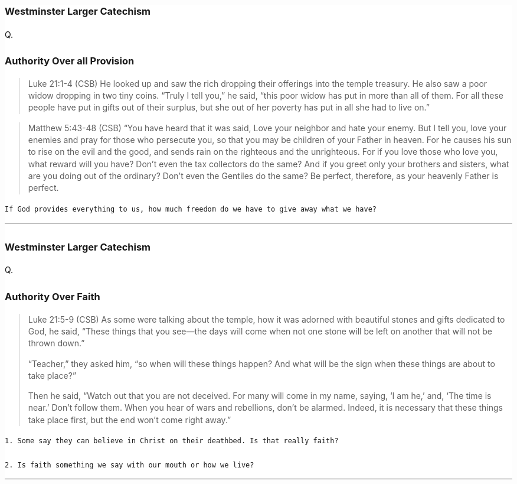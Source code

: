 
## 

### Westminster Larger Catechism

Q.

### Authority Over all Provision

>Luke 21:1-4 (CSB) He looked up and saw the rich dropping their offerings into the temple treasury. He also saw a poor widow dropping in two tiny coins. “Truly I tell you,” he said, “this poor widow has put in more than all of them. For all these people have put in gifts out of their surplus, but she out of her poverty has put in all she had to live on.”

>Matthew 5:43-48 (CSB) “You have heard that it was said, Love your neighbor and hate your enemy. But I tell you, love your enemies and pray for those who persecute you, so that you may be children of your Father in heaven. For he causes his sun to rise on the evil and the good, and sends rain on the righteous and the unrighteous. For if you love those who love you, what reward will you have? Don’t even the tax collectors do the same? And if you greet only your brothers and sisters, what are you doing out of the ordinary? Don’t even the Gentiles do the same? Be perfect, therefore, as your heavenly Father is perfect.

```text
If God provides everything to us, how much freedom do we have to give away what we have?
```

---

## 

### Westminster Larger Catechism

Q.

### Authority Over Faith

>Luke 21:5-9 (CSB) As some were talking about the temple, how it was adorned with beautiful stones and gifts dedicated to God, he said, “These things that you see—the days will come when not one stone will be left on another that will not be thrown down.”
>
>“Teacher,” they asked him, “so when will these things happen? And what will be the sign when these things are about to take place?”
>
>Then he said, “Watch out that you are not deceived. For many will come in my name, saying, ‘I am he,’ and, ‘The time is near.’ Don’t follow them. When you hear of wars and rebellions, don’t be alarmed. Indeed, it is necessary that these things take place first, but the end won’t come right away.”

```text
1. Some say they can believe in Christ on their deathbed. Is that really faith?

2. Is faith something we say with our mouth or how we live?
```

---

## 
